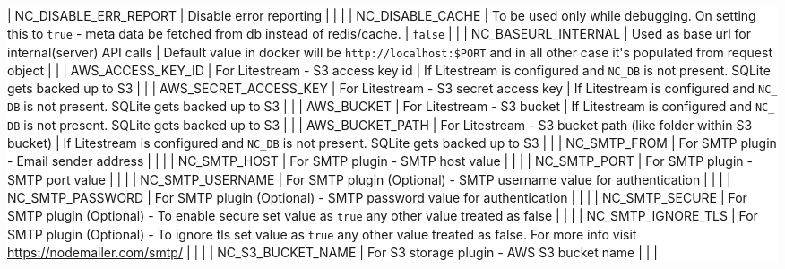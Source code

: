 | NC_DISABLE_ERR_REPORT              | Disable error reporting                                                                                                                                                                                                                 |                                                                                                                   |   |
| NC_DISABLE_CACHE                   | To be used only while debugging. On setting this to `true` - meta data be fetched from db instead of redis/cache.                                                                                                                       | `false`                                                                                                           |   |
| NC_BASEURL_INTERNAL                | Used as base url for internal(server) API calls                                                                                                                                                                                         | Default value in docker will be `http://localhost:$PORT` and in all other case it's populated from request object |   |
| AWS_ACCESS_KEY_ID                  | For Litestream - S3 access key id                                                                                                                                                                                                       | If Litestream is configured and `NC_DB` is not present. SQLite gets backed up to S3                                 |   |
| AWS_SECRET_ACCESS_KEY              | For Litestream - S3 secret access key                                                                                                                                                                                                   | If Litestream is configured and `NC_DB` is not present. SQLite gets backed up to S3                                 |   |
| AWS_BUCKET                         | For Litestream - S3 bucket                                                                                                                                                                                                              | If Litestream is configured and `NC_DB` is not present. SQLite gets backed up to S3                                 |   |
| AWS_BUCKET_PATH                    | For Litestream - S3 bucket path (like folder within S3 bucket)                                                                                                                                                                          | If Litestream is configured and `NC_DB` is not present. SQLite gets backed up to S3                                 |   |
| NC_SMTP_FROM                       | For SMTP plugin - Email sender address                                                                                                                                                                                                  |                                                                                                                   |   |
| NC_SMTP_HOST                       | For SMTP plugin - SMTP host value                                                                                                                                                                                                       |                                                                                                                   |   |
| NC_SMTP_PORT                       | For SMTP plugin - SMTP port value                                                                                                                                                                                                       |                                                                                                                   |   |
| NC_SMTP_USERNAME                   | For SMTP plugin (Optional) - SMTP username value for authentication                                                                                                                                                                     |                                                                                                                   |   |
| NC_SMTP_PASSWORD                   | For SMTP plugin (Optional) - SMTP password value for authentication                                                                                                                                                                     |                                                                                                                   |   |
| NC_SMTP_SECURE                     | For SMTP plugin (Optional) - To enable secure set value as `true` any other value treated as false                                                                                                                                      |                                                                                                                   |   |
| NC_SMTP_IGNORE_TLS                 | For SMTP plugin (Optional) - To ignore tls set value as `true` any other value treated as false. For more info visit https://nodemailer.com/smtp/                                                                                       |                                                                                                                   |   |
| NC_S3_BUCKET_NAME                  | For S3 storage plugin - AWS S3 bucket name                                                                                                                                                                                              |                                                                                                                   |   |